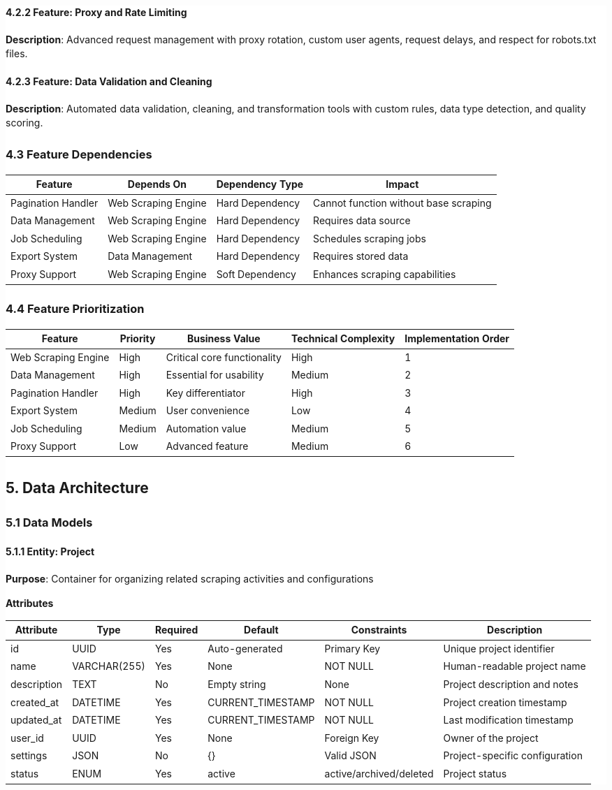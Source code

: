 #### 4.2.2 Feature: Proxy and Rate Limiting
**Description**: Advanced request management with proxy rotation, custom user agents, request delays, and respect for robots.txt files.

#### 4.2.3 Feature: Data Validation and Cleaning
**Description**: Automated data validation, cleaning, and transformation tools with custom rules, data type detection, and quality scoring.

### 4.3 Feature Dependencies

| Feature | Depends On | Dependency Type | Impact |
|---------|------------|----------------|---------|
| Pagination Handler | Web Scraping Engine | Hard Dependency | Cannot function without base scraping |
| Data Management | Web Scraping Engine | Hard Dependency | Requires data source |
| Job Scheduling | Web Scraping Engine | Hard Dependency | Schedules scraping jobs |
| Export System | Data Management | Hard Dependency | Requires stored data |
| Proxy Support | Web Scraping Engine | Soft Dependency | Enhances scraping capabilities |

### 4.4 Feature Prioritization

| Feature | Priority | Business Value | Technical Complexity | Implementation Order |
|---------|----------|---------------|---------------------|---------------------|
| Web Scraping Engine | High | Critical core functionality | High | 1 |
| Data Management | High | Essential for usability | Medium | 2 |
| Pagination Handler | High | Key differentiator | High | 3 |
| Export System | Medium | User convenience | Low | 4 |
| Job Scheduling | Medium | Automation value | Medium | 5 |
| Proxy Support | Low | Advanced feature | Medium | 6 |

## 5. Data Architecture

### 5.1 Data Models

#### 5.1.1 Entity: Project
**Purpose**: Container for organizing related scraping activities and configurations

**Attributes**

| Attribute | Type | Required | Default | Constraints | Description |
|-----------|------|----------|---------|-------------|-------------|
| id | UUID | Yes | Auto-generated | Primary Key | Unique project identifier |
| name | VARCHAR(255) | Yes | None | NOT NULL | Human-readable project name |
| description | TEXT | No | Empty string | None | Project description and notes |
| created_at | DATETIME | Yes | CURRENT_TIMESTAMP | NOT NULL | Project creation timestamp |
| updated_at | DATETIME | Yes | CURRENT_TIMESTAMP | NOT NULL | Last modification timestamp |
| user_id | UUID | Yes | None | Foreign Key | Owner of the project |
| settings | JSON | No | {} | Valid JSON | Project-specific configuration |
| status | ENUM | Yes | active | active/archived/deleted | Project status |
